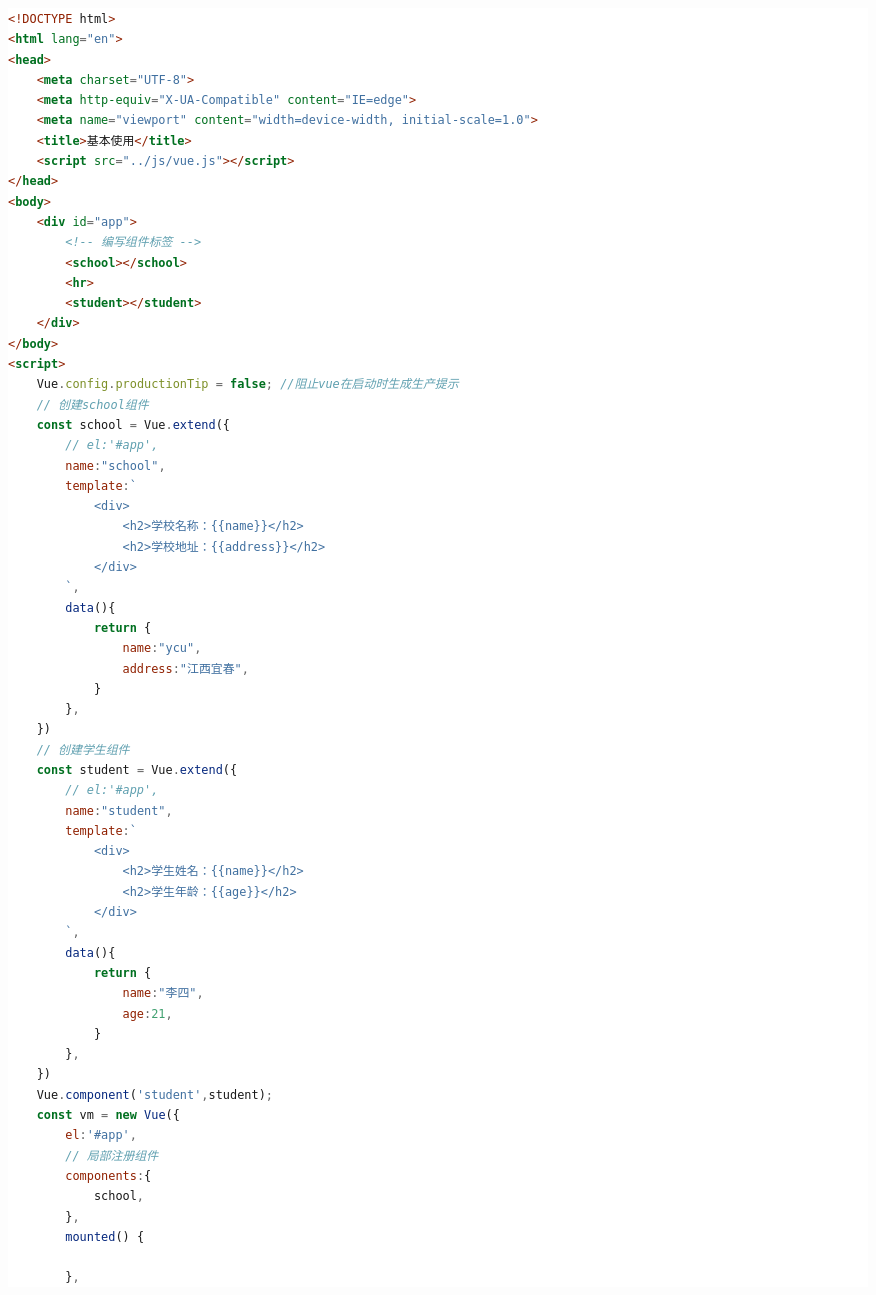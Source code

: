 ```html
<!DOCTYPE html>
<html lang="en">
<head>
    <meta charset="UTF-8">
    <meta http-equiv="X-UA-Compatible" content="IE=edge">
    <meta name="viewport" content="width=device-width, initial-scale=1.0">
    <title>基本使用</title>
    <script src="../js/vue.js"></script>
</head>
<body>
    <div id="app">
        <!-- 编写组件标签 -->
        <school></school>
        <hr>
        <student></student>
    </div>
</body>
<script>
    Vue.config.productionTip = false; //阻止vue在启动时生成生产提示
    // 创建school组件
    const school = Vue.extend({
        // el:'#app',
        name:"school",
        template:`
            <div>
                <h2>学校名称：{{name}}</h2>
                <h2>学校地址：{{address}}</h2>
            </div>
        `,
        data(){
            return {
                name:"ycu",
                address:"江西宜春",
            }
        },
    })
    // 创建学生组件
    const student = Vue.extend({
        // el:'#app',
        name:"student",
        template:`
            <div>
                <h2>学生姓名：{{name}}</h2>
                <h2>学生年龄：{{age}}</h2>
            </div>
        `,
        data(){
            return {
                name:"李四",
                age:21,
            }
        },
    })
    Vue.component('student',student);
    const vm = new Vue({
        el:'#app',
        // 局部注册组件
        components:{
            school,
        },
        mounted() {
            
        },
```